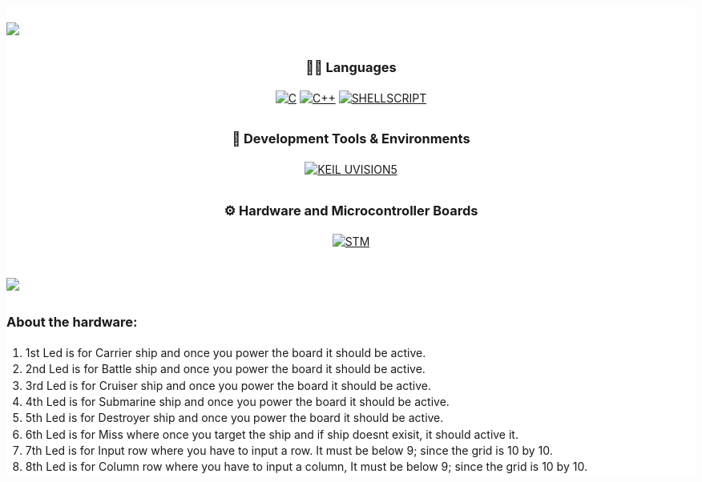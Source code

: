 <br>

<div style="width: 100%;">
    <a href="#"><img src="https://raw.githubusercontent.com/BinaryQuBit/Readme-Setup/7e25e7a877f6b5ad1166eaaa0aec52e9091b9627/headers/techStack.svg" style="width: 100%"></a>
</div>

<h3 align = "center">👩‍💻 Languages</h3>

<div align="center">

  [![C](https://raw.githubusercontent.com/BinaryQuBit/Readme-Setup/7831b9bf376caf17c9bf3ea09adba48a26525523/badges/languages/middle/c.svg)](https://www.cprogramming.com/)
  [![C++](https://raw.githubusercontent.com/BinaryQuBit/Readme-Setup/7831b9bf376caf17c9bf3ea09adba48a26525523/badges/languages/right/c++.svg)](https://www.cprogramming.com/)
  [![SHELLSCRIPT](https://raw.githubusercontent.com/BinaryQuBit/Readme-Setup/7831b9bf376caf17c9bf3ea09adba48a26525523/badges/languages/left/shellscript.svg)](https://en.wikipedia.org/wiki/Shell_script)

</div>

<h2></h2>

<h3 align="center">🚀 Development Tools & Environments</h3>
<div align="center">

  [![KEIL UVISION5](https://raw.githubusercontent.com/BinaryQuBit/Readme-Setup/7831b9bf376caf17c9bf3ea09adba48a26525523/badges/developmentTools%26environments/left/keilUVision.svg)](https://www.keil.com/)

</div>

<h2></h2>

<h3 align="center">⚙️ Hardware and Microcontroller Boards</h3>
<div align = "center">

  [![STM](https://raw.githubusercontent.com/BinaryQuBit/Readme-Setup/7831b9bf376caf17c9bf3ea09adba48a26525523/badges/hardware%26Microcontrollers/middle/stm.svg)](https://www.st.com/content/st_com/en.html)

</div>

<br>

<div style="width: 100%;">
    <a href="#"><img src="https://raw.githubusercontent.com/BinaryQuBit/Readme-Setup/626da83e39e3bc3f0359d0fb63a73a934c32f932/headers/howToPlay.svg" style="width: 100%"></a>
</div>

### About the hardware:
1) 1st Led is for Carrier ship and once you power the board it should be active.
2) 2nd Led is for Battle ship and once you power the board it should be active.
3) 3rd Led is for Cruiser ship and once you power the board it should be active.
4) 4th Led is for Submarine ship and once you power the board it should be active.
5) 5th Led is for Destroyer ship and once you power the board it should be active.
6) 6th Led is for Miss where once you target the ship and if ship doesnt exisit, it should active it.
7) 7th Led is for Input row where you have to input a row. It must be below 9; since the grid is 10 by 10.
8) 8th Led is for Column row where you have to input a column, It must be below 9; since the grid is 10 by 10.
